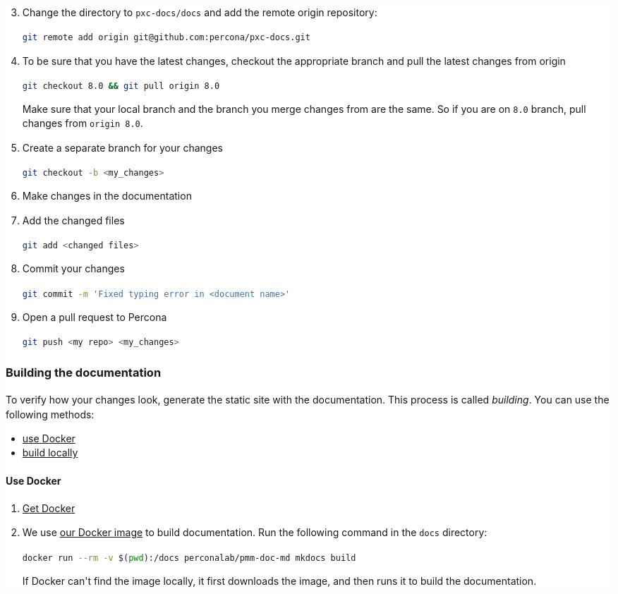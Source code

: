 3. Change the directory to ``pxc-docs/docs`` and add the remote origin repository:

    ```sh
    git remote add origin git@github.com:percona/pxc-docs.git
    ```

4. To be sure that you have the latest changes, checkout the appropriate branch and pull the latest changes from origin

    ```sh
    git checkout 8.0 && git pull origin 8.0
    ```
    Make sure that your local branch and the branch you merge changes from are the same. So if you are on ``8.0`` branch, pull changes from ``origin 8.0``.

5. Create a separate branch for your changes

    ```sh
    git checkout -b <my_changes>
    ```

6. Make changes in the documentation
7. Add the changed files

    ```sh
    git add <changed files>
    ```
8. Commit your changes

    ```sh
    git commit -m 'Fixed typing error in <document name>'
    ```
9. Open a pull request to Percona

    ```sh
    git push <my repo> <my_changes>
    ```

### Building the documentation

To verify how your changes look, generate the static site with the documentation. This process is called *building*. You can use the following methods:
- [use Docker](#use-docker)
- [build locally](#build-locally)

#### Use Docker

1. [Get Docker](https://docs.docker.com/get-docker/)
2. We use [our Docker image](https://hub.docker.com/repository/docker/perconalab/pmm-doc-md) to build documentation. Run the following command in the ``docs`` directory:

    ```sh
    docker run --rm -v $(pwd):/docs perconalab/pmm-doc-md mkdocs build
    ```
    If Docker can't find the image locally, it first downloads the image, and then runs it to build the documentation.
